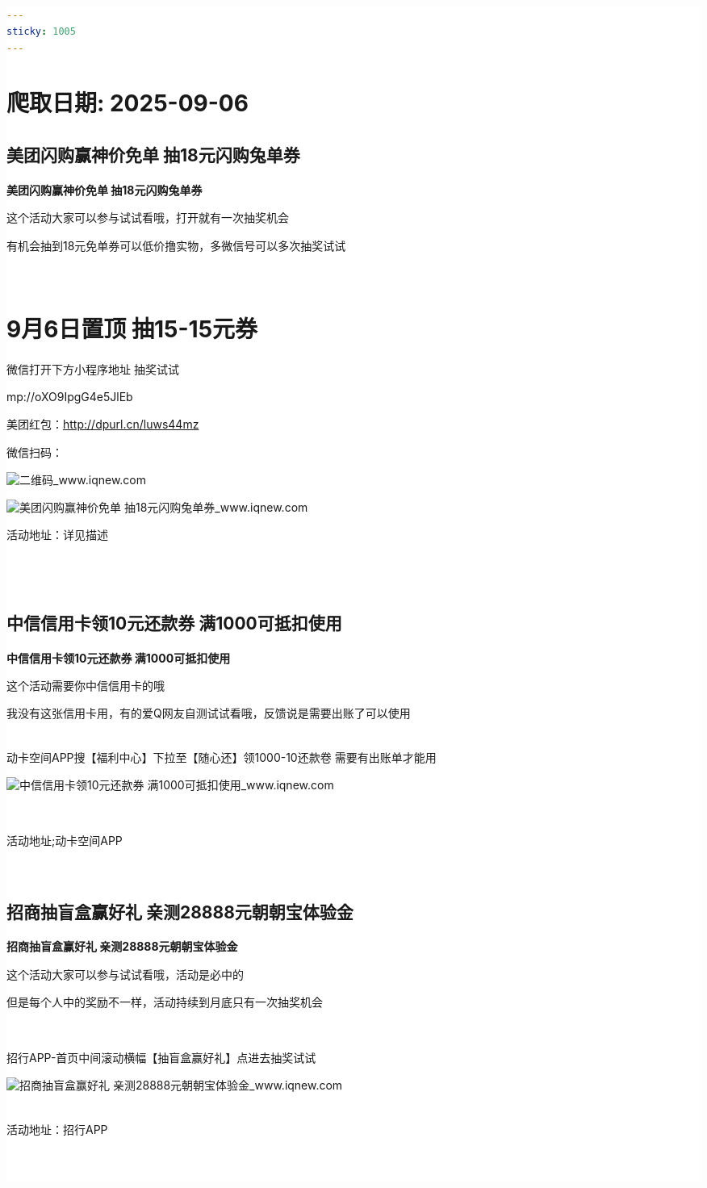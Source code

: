 ```yaml
---
sticky: 1005
---
```

# 爬取日期: 2025-09-06
## 美团闪购赢神价免单 抽18元闪购兔单券

<p><strong>美团闪购赢神价免单 抽18元闪购兔单券</strong></p>
<p>这个活动大家可以参与试试看哦，打开就有一次抽奖机会</p>
<p>有机会抽到18元免单券可以低价撸实物，多微信号可以多次抽奖试试</p>
<p>&nbsp;</p>
<h1>9月6日置顶 抽15-15元券</h1>
<p>微信打开下方小程序地址 抽奖试试</p>
<p>mp://oXO9IpgG4e5JlEb</p>
<p>美团红包：<a target="_blank" href="http://dpurl.cn/luws44mz">http://dpurl.cn/luws44mz</a></p>
<p>微信扫码：</p>
<p><img alt="二维码_www.iqnew.com" src="https://image.smallfawn.work/?url=https://img.iqnew.com/d/file/p/2025/08/23/8238ae381a545293bfa28c33f2353617.jpg" style="width: 222px; *//* height: 220px;" referrerpolicy="no-referrer"></p>
<p><img alt="美团闪购赢神价免单 抽18元闪购兔单券_www.iqnew.com" src="https://image.smallfawn.work/?url=https://img.iqnew.com/d/file/p/2025/08/23/48122db870148e05d04f50a7299e402a.jpg" style="width: 650px; *//* height: 712px;" referrerpolicy="no-referrer"></p>
<p>活动地址：详见描述<br>&nbsp;</p><br>
                    
                    
                

## 中信信用卡领10元还款券 满1000可抵扣使用

<p><strong>中信信用卡领10元还款券 满1000可抵扣使用</strong></p>
<p>这个活动需要你中信信用卡的哦</p>
<p>我没有这张信用卡用，有的爱Q网友自测试试看哦，反馈说是需要出账了可以使用</p>
<p><br>动卡空间APP搜【福利中心】下拉至【随心还】领1000-10还款卷 需要有出账单才能用</p>
<p><img alt="中信信用卡领10元还款券 满1000可抵扣使用_www.iqnew.com" src="https://image.smallfawn.work/?url=https://img.iqnew.com/d/file/p/2025/09/06/d0092c928f5ae11a07669c94181eb2bc.jpg" style="width: 320px; *//* height: 673px;" referrerpolicy="no-referrer"></p>
<p>&nbsp;</p>
<p>活动地址;动卡空间APP</p><br>
                    
                    
                

## 招商抽盲盒赢好礼 亲测28888元朝朝宝体验金

<p><strong>招商抽盲盒赢好礼 亲测28888元朝朝宝体验金</strong></p>
<p>这个活动大家可以参与试试看哦，活动是必中的</p>
<p>但是每个人中的奖励不一样，活动持续到月底只有一次抽奖机会</p>
<p>&nbsp;</p>
<p>招行APP-首页中间滚动横幅【抽盲盒赢好礼】点进去抽奖试试</p>
<p><img alt="招商抽盲盒赢好礼 亲测28888元朝朝宝体验金_www.iqnew.com" src="https://image.smallfawn.work/?url=https://img.iqnew.com/d/file/p/2025/09/06/4eb206910957f268289978bdc7ef635f.jpg" style="width: 650px; *//* height: 704px;" referrerpolicy="no-referrer"></p>
<p><br>活动地址：招行APP<br>&nbsp;</p><br>
                    
                    
                

